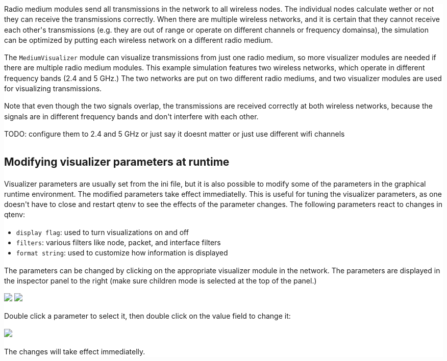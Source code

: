 Radio medium modules send all transmissions in the network to all wireless nodes. The individual nodes calculate wether or not they can receive the transmissions correctly. When there are multiple wireless networks, and it is certain that they cannot receive each other's transmissions (e.g. they are out of range or operate on different channels or frequency domainsa), the simulation can be optimized by putting each wireless network on a different radio medium.

The `MediumVisualizer` module can visualize transmissions from just one radio medium, so more visualizer modules are needed if there are multiple radio medium modules. This example simulation features two wireless networks, which operate in different frequency bands (2.4 and 5 GHz.) The two networks are put on two different radio mediums, and two visualizer modules are used for visualizing transmissions.

<p><video autoplay loop controls onclick="this.paused ? this.play() : this.pause();" src="Wireless2.mp4"></video></p>

Note that even though the two signals overlap, the transmissions are received correctly at both wireless networks, because the signals are in different frequency bands and don't interfere with each other.

TODO: configure them to 2.4 and 5 GHz or just say it doesnt matter or just use different wifi channels

## Modifying visualizer parameters at runtime

Visualizer parameters are usually set from the ini file, but it is also
possible to modify some of the parameters in the graphical runtime
environment. The modified parameters take effect immediatelly. This is
useful for tuning the visualizer parameters, as one doesn't have to
close and restart qtenv to see the effects of the parameter changes. The
following parameters react to changes in qtenv:

-   `display flag`: used to turn visualizations on and off
-   `filters`: various filters like node, packet, and interface
    filters
-   `format string`: used to customize how information is
    displayed

The parameters can be changed by clicking on the appropriate visualizer
module in the network. The parameters are displayed in the inspector
panel to the right (make sure children mode is selected at the top of
the panel.)



<img class="screen" src="modify_4.png">

<img class="screen" src="modify_3.png">

Double click a parameter to select it, then double click on the value
field to change it:

<img class="screen" src="modify2.png">

The changes will take effect immediatelly.
